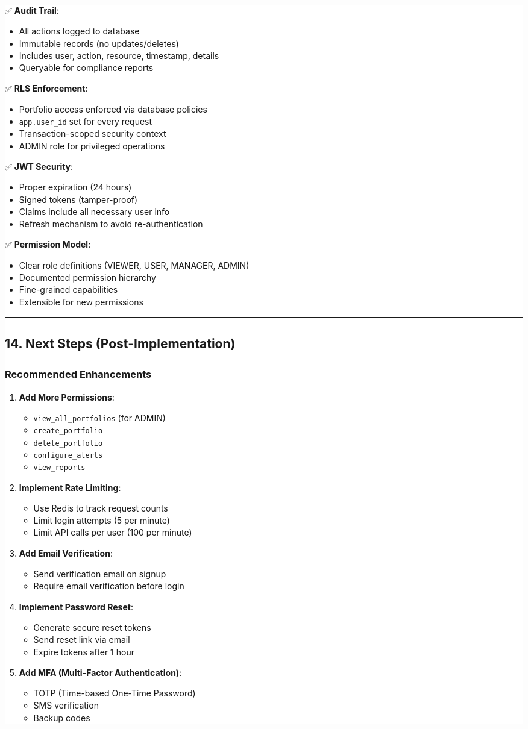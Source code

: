 ✅ **Audit Trail**:
- All actions logged to database
- Immutable records (no updates/deletes)
- Includes user, action, resource, timestamp, details
- Queryable for compliance reports

✅ **RLS Enforcement**:
- Portfolio access enforced via database policies
- `app.user_id` set for every request
- Transaction-scoped security context
- ADMIN role for privileged operations

✅ **JWT Security**:
- Proper expiration (24 hours)
- Signed tokens (tamper-proof)
- Claims include all necessary user info
- Refresh mechanism to avoid re-authentication

✅ **Permission Model**:
- Clear role definitions (VIEWER, USER, MANAGER, ADMIN)
- Documented permission hierarchy
- Fine-grained capabilities
- Extensible for new permissions

---

## 14. Next Steps (Post-Implementation)

### Recommended Enhancements

1. **Add More Permissions**:
   - `view_all_portfolios` (for ADMIN)
   - `create_portfolio`
   - `delete_portfolio`
   - `configure_alerts`
   - `view_reports`

2. **Implement Rate Limiting**:
   - Use Redis to track request counts
   - Limit login attempts (5 per minute)
   - Limit API calls per user (100 per minute)

3. **Add Email Verification**:
   - Send verification email on signup
   - Require email verification before login

4. **Implement Password Reset**:
   - Generate secure reset tokens
   - Send reset link via email
   - Expire tokens after 1 hour

5. **Add MFA (Multi-Factor Authentication)**:
   - TOTP (Time-based One-Time Password)
   - SMS verification
   - Backup codes
